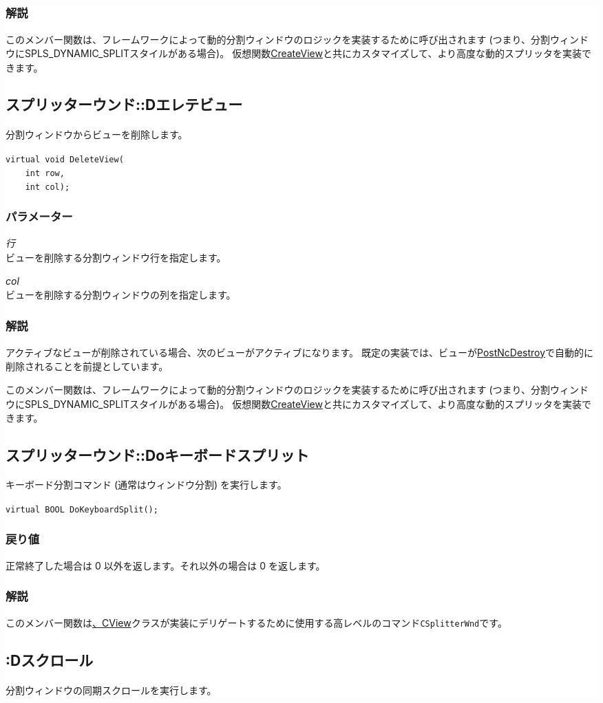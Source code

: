 ### <a name="remarks"></a>解説

このメンバー関数は、フレームワークによって動的分割ウィンドウのロジックを実装するために呼び出されます (つまり、分割ウィンドウにSPLS_DYNAMIC_SPLITスタイルがある場合)。 仮想関数[CreateView](#createview)と共にカスタマイズして、より高度な動的スプリッタを実装できます。

## <a name="csplitterwnddeleteview"></a><a name="deleteview"></a>スプリッターウンド::Dエレテビュー

分割ウィンドウからビューを削除します。

```
virtual void DeleteView(
    int row,
    int col);
```

### <a name="parameters"></a>パラメーター

*行*<br/>
ビューを削除する分割ウィンドウ行を指定します。

*col*<br/>
ビューを削除する分割ウィンドウの列を指定します。

### <a name="remarks"></a>解説

アクティブなビューが削除されている場合、次のビューがアクティブになります。 既定の実装では、ビューが[PostNcDestroy](../../mfc/reference/cwnd-class.md#postncdestroy)で自動的に削除されることを前提としています。

このメンバー関数は、フレームワークによって動的分割ウィンドウのロジックを実装するために呼び出されます (つまり、分割ウィンドウにSPLS_DYNAMIC_SPLITスタイルがある場合)。 仮想関数[CreateView](#createview)と共にカスタマイズして、より高度な動的スプリッタを実装できます。

## <a name="csplitterwnddokeyboardsplit"></a><a name="dokeyboardsplit"></a>スプリッターウンド::Doキーボードスプリット

キーボード分割コマンド (通常はウィンドウ分割) を実行します。

```
virtual BOOL DoKeyboardSplit();
```

### <a name="return-value"></a>戻り値

正常終了した場合は 0 以外を返します。それ以外の場合は 0 を返します。

### <a name="remarks"></a>解説

このメンバー関数は[、CView](../../mfc/reference/cview-class.md)クラスが実装にデリゲートするために使用する高レベルのコマンド`CSplitterWnd`です。

## <a name="csplitterwnddoscroll"></a><a name="doscroll"></a>:Dスクロール

分割ウィンドウの同期スクロールを実行します。
